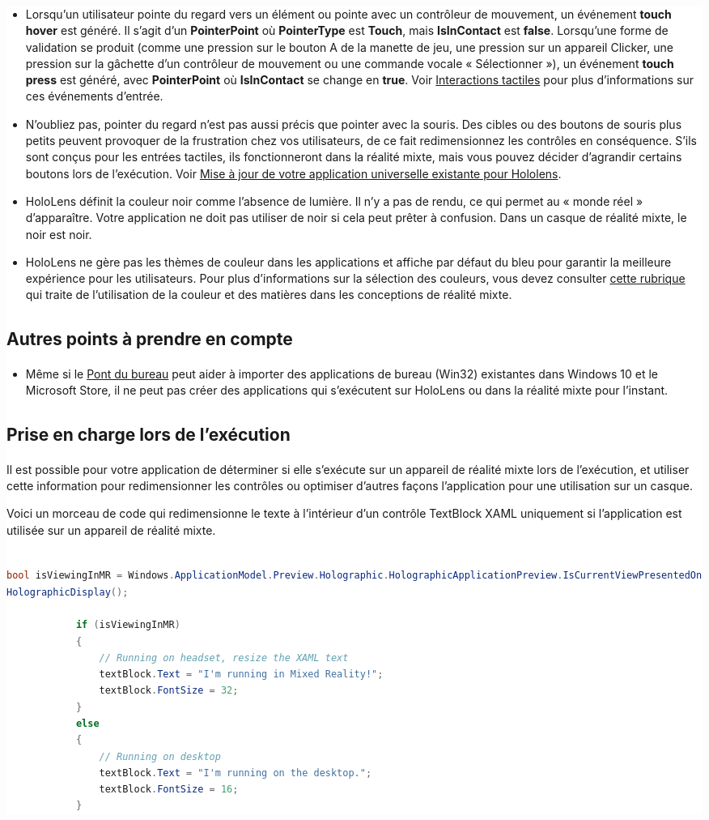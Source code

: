 * Lorsqu’un utilisateur pointe du regard vers un élément ou pointe avec un contrôleur de mouvement, un événement **touch hover** est généré. Il s’agit d’un **PointerPoint** où **PointerType** est **Touch**, mais **IsInContact** est **false**. Lorsqu’une forme de validation se produit (comme une pression sur le bouton A de la manette de jeu, une pression sur un appareil Clicker, une pression sur la gâchette d’un contrôleur de mouvement ou une commande vocale « Sélectionner »), un événement **touch press** est généré, avec **PointerPoint** où **IsInContact** se change en **true**. Voir [Interactions tactiles](https://docs.microsoft.com/windows/uwp/design/input/touch-interactions) pour plus d’informations sur ces événements d’entrée.

* N’oubliez pas, pointer du regard n’est pas aussi précis que pointer avec la souris. Des cibles ou des boutons de souris plus petits peuvent provoquer de la frustration chez vos utilisateurs, de ce fait redimensionnez les contrôles en conséquence. S’ils sont conçus pour les entrées tactiles, ils fonctionneront dans la réalité mixte, mais vous pouvez décider d’agrandir certains boutons lors de l’exécution. Voir [Mise à jour de votre application universelle existante pour Hololens](https://developer.microsoft.com/windows/mixed-reality/updating_your_existing_universal_app_for_hololens).

* HoloLens définit la couleur noir comme l’absence de lumière. Il n’y a pas de rendu, ce qui permet au « monde réel » d’apparaître. Votre application ne doit pas utiliser de noir si cela peut prêter à confusion. Dans un casque de réalité mixte, le noir est noir.

* HoloLens ne gère pas les thèmes de couleur dans les applications et affiche par défaut du bleu pour garantir la meilleure expérience pour les utilisateurs. Pour plus d’informations sur la sélection des couleurs, vous devez consulter [cette rubrique](https://developer.microsoft.com/windows/mixed-reality/color,_light_and_materials) qui traite de l’utilisation de la couleur et des matières dans les conceptions de réalité mixte.


## <a name="other-points-to-consider"></a>Autres points à prendre en compte

* Même si le [Pont du bureau](https://docs.microsoft.com/windows/uwp/porting/desktop-to-uwp-root) peut aider à importer des applications de bureau (Win32) existantes dans Windows 10 et le Microsoft Store, il ne peut pas créer des applications qui s’exécutent sur HoloLens ou dans la réalité mixte pour l’instant.




## <a name="runtime-support"></a>Prise en charge lors de l’exécution

Il est possible pour votre application de déterminer si elle s’exécute sur un appareil de réalité mixte lors de l’exécution, et utiliser cette information pour redimensionner les contrôles ou optimiser d’autres façons l’application pour une utilisation sur un casque.

Voici un morceau de code qui redimensionne le texte à l’intérieur d’un contrôle TextBlock XAML uniquement si l’application est utilisée sur un appareil de réalité mixte.

```csharp

bool isViewingInMR = Windows.ApplicationModel.Preview.Holographic.HolographicApplicationPreview.IsCurrentViewPresentedOnHolographicDisplay();

            if (isViewingInMR)
            {
                // Running on headset, resize the XAML text
                textBlock.Text = "I'm running in Mixed Reality!";
                textBlock.FontSize = 32;
            }
            else
            {
                // Running on desktop
                textBlock.Text = "I'm running on the desktop.";
                textBlock.FontSize = 16;
            }

```
